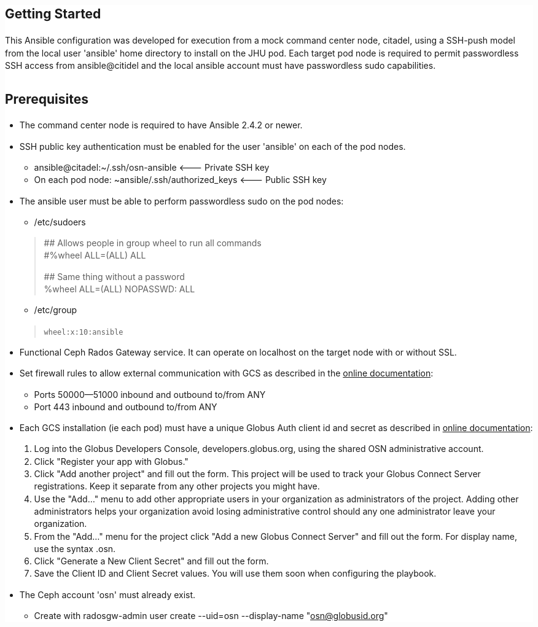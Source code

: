 ## Getting Started
This Ansible configuration was developed for execution from a mock command
center node, citadel, using a SSH-push model from the local user 'ansible'
home directory to install on the JHU pod. Each target pod node is required
to permit passwordless SSH access from ansible@citidel and the local ansible
account must have passwordless sudo capabilities.

## Prerequisites
* The command center node is required to have Ansible 2.4.2 or newer.
* SSH public key authentication must be enabled for the user 'ansible' on each
of the pod nodes.
  * ansible@citadel:~/.ssh/osn-ansible <--- Private SSH key
  * On each pod node: ~ansible/.ssh/authorized_keys <--- Public SSH key
* The ansible user must be able to perform passwordless sudo on the pod nodes:
  * /etc/sudoers

  > \#\# Allows people in group wheel to run all commands  
  > \#%wheel ALL=(ALL)       ALL
  >
  > \#\# Same thing without a password  
  > %wheel  ALL=(ALL)       NOPASSWD: ALL

  * /etc/group
  > `wheel:x:10:ansible`
* Functional Ceph Rados Gateway service. It can operate on localhost on the
target node with or without SSL.
* Set firewall rules to allow external communication with GCS as described in
the [online documentation](https://docs.globus.org/globus-connect-server-v5-installation-guide/#open-tcp-ports_section):
  * Ports 50000—51000 inbound and outbound to/from ANY
  * Port 443 inbound and outbound to/from ANY
* Each GCS installation (ie each pod) must have a unique Globus Auth client id
and secret as described in [online documentation](https://docs.globus.org/globus-connect-server-v5-installation-guide/#register_the_endpoint_and_obtain_credentials):
  1. Log into the Globus Developers Console, developers.globus.org, using the
shared OSN administrative account.
  2. Click "Register your app with Globus."
  3. Click "Add another project" and fill out the form. This project will be
used to track your Globus Connect Server registrations. Keep it separate
from any other projects you might have.
  4. Use the "Add…" menu to add other appropriate users in your organization
as administrators of the project. Adding other administrators helps your
organization avoid losing administrative control should any one administrator
leave your organization.
  5. From the "Add…" menu for the project click "Add a new Globus Connect
Server" and fill out the form. For display name, use the syntax <site>.osn.
  6. Click "Generate a New Client Secret" and fill out the form.
  7. Save the Client ID and Client Secret values. You will use them soon when
configuring the playbook.
* The Ceph account 'osn' must already exist.
  * Create with radosgw-admin user create --uid=osn --display-name "osn@globusid.org"

